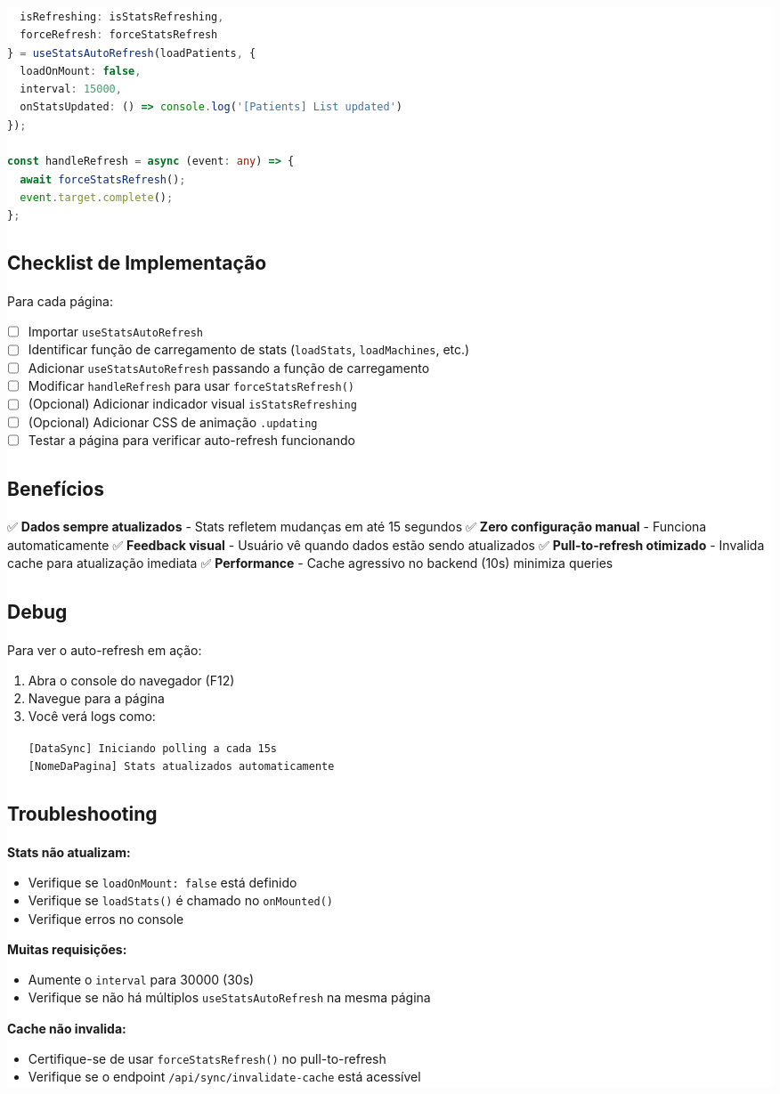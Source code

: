 ```typescript
  isRefreshing: isStatsRefreshing,
  forceRefresh: forceStatsRefresh
} = useStatsAutoRefresh(loadPatients, {
  loadOnMount: false,
  interval: 15000,
  onStatsUpdated: () => console.log('[Patients] List updated')
});

const handleRefresh = async (event: any) => {
  await forceStatsRefresh();
  event.target.complete();
};
```

## Checklist de Implementação

Para cada página:

- [ ] Importar `useStatsAutoRefresh`
- [ ] Identificar função de carregamento de stats (`loadStats`, `loadMachines`, etc.)
- [ ] Adicionar `useStatsAutoRefresh` passando a função de carregamento
- [ ] Modificar `handleRefresh` para usar `forceStatsRefresh()`
- [ ] (Opcional) Adicionar indicador visual `isStatsRefreshing`
- [ ] (Opcional) Adicionar CSS de animação `.updating`
- [ ] Testar a página para verificar auto-refresh funcionando

## Benefícios

✅ **Dados sempre atualizados** - Stats refletem mudanças em até 15 segundos
✅ **Zero configuração manual** - Funciona automaticamente
✅ **Feedback visual** - Usuário vê quando dados estão sendo atualizados
✅ **Pull-to-refresh otimizado** - Invalida cache para atualização imediata
✅ **Performance** - Cache agressivo no backend (10s) minimiza queries

## Debug

Para ver o auto-refresh em ação:

1. Abra o console do navegador (F12)
2. Navegue para a página
3. Você verá logs como:
   ```
   [DataSync] Iniciando polling a cada 15s
   [NomeDaPagina] Stats atualizados automaticamente
   ```

## Troubleshooting

**Stats não atualizam:**
- Verifique se `loadOnMount: false` está definido
- Verifique se `loadStats()` é chamado no `onMounted()`
- Verifique erros no console

**Muitas requisições:**
- Aumente o `interval` para 30000 (30s)
- Verifique se não há múltiplos `useStatsAutoRefresh` na mesma página

**Cache não invalida:**
- Certifique-se de usar `forceStatsRefresh()` no pull-to-refresh
- Verifique se o endpoint `/api/sync/invalidate-cache` está acessível
